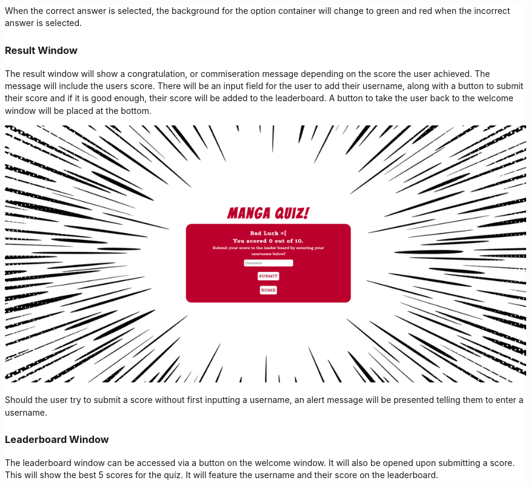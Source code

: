When the correct answer is selected, the background for the option container will change to green and red when the incorrect answer is selected.

### Result Window

The result window will show a congratulation, or commiseration message depending on the score the user achieved. The message will include the users score. There will be an input field for the user to add their username, along with a button to submit their score and if it is good enough, their score will be added to the leaderboard. A button to take the user back to the welcome window will be placed at the bottom. 

![Result Window](docs/screenshots/result-window.png)

Should the user try to submit a score without first inputting a username, an alert message will be presented telling them to enter a username.

### Leaderboard Window

The leaderboard window can be accessed via a button on the welcome window. It will also be opened upon submitting a score. This will show the best 5 scores for the quiz. It will feature the username and their score on the leaderboard.
